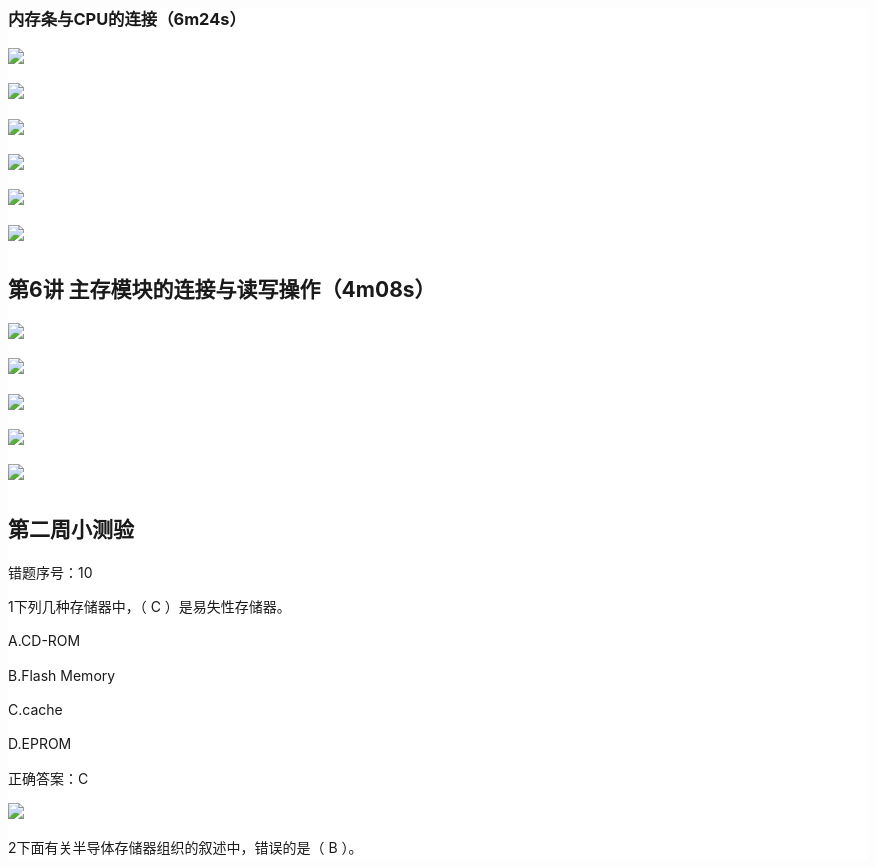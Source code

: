 





### 内存条与CPU的连接（6m24s）

![](https://cdn.jsdelivr.net/gh/Rosefinch-Midsummer/MyImagesHost02/img/202311181242234.png)

![](https://cdn.jsdelivr.net/gh/Rosefinch-Midsummer/MyImagesHost02/img/202311181243322.png)


![](https://cdn.jsdelivr.net/gh/Rosefinch-Midsummer/MyImagesHost02/img/202311181246221.png)


![](https://cdn.jsdelivr.net/gh/Rosefinch-Midsummer/MyImagesHost02/img/202311181247354.png)


![](https://cdn.jsdelivr.net/gh/Rosefinch-Midsummer/MyImagesHost02/img/202311181248725.png)

![](https://cdn.jsdelivr.net/gh/Rosefinch-Midsummer/MyImagesHost02/img/202311181249858.png)
## 第6讲 主存模块的连接与读写操作（4m08s）

![](https://cdn.jsdelivr.net/gh/Rosefinch-Midsummer/MyImagesHost02/img/202311181249119.png)

![](https://cdn.jsdelivr.net/gh/Rosefinch-Midsummer/MyImagesHost02/img/202311181249060.png)


![](https://cdn.jsdelivr.net/gh/Rosefinch-Midsummer/MyImagesHost02/img/202311181250707.png)

![](https://cdn.jsdelivr.net/gh/Rosefinch-Midsummer/MyImagesHost02/img/202311181251066.png)

![](https://cdn.jsdelivr.net/gh/Rosefinch-Midsummer/MyImagesHost02/img/202311181251842.png)
## 第二周小测验

错题序号：10

1下列几种存储器中，（ C ）是易失性存储器。

A.CD-ROM

B.Flash Memory

C.cache

D.EPROM

正确答案：C

![](https://cdn.jsdelivr.net/gh/Rosefinch-Midsummer/MyImagesHost02/img/202311181119814.png)



2下面有关半导体存储器组织的叙述中，错误的是（ B  ）。
